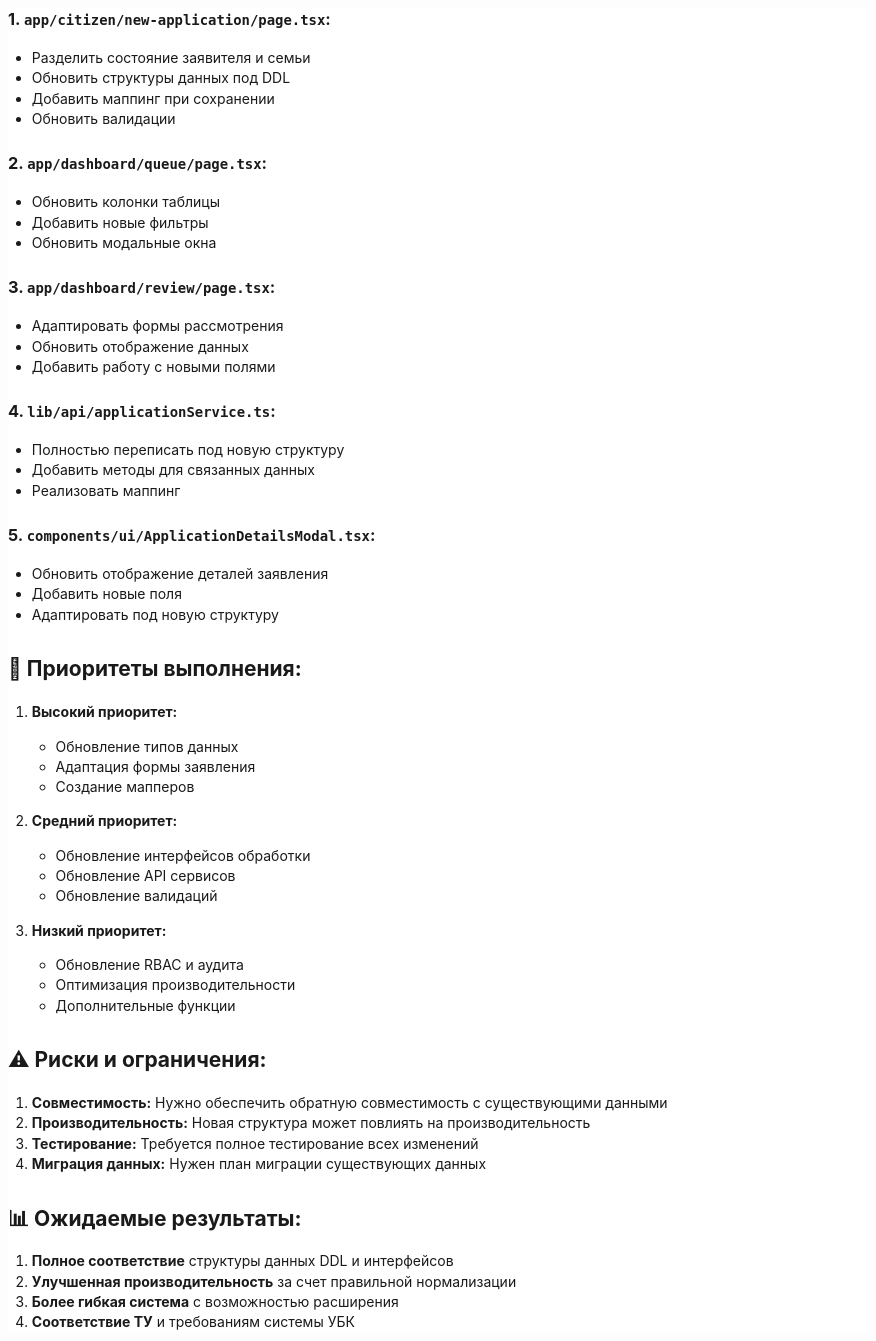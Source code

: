 ### **1. `app/citizen/new-application/page.tsx`:**
- Разделить состояние заявителя и семьи
- Обновить структуры данных под DDL
- Добавить маппинг при сохранении
- Обновить валидации

### **2. `app/dashboard/queue/page.tsx`:**
- Обновить колонки таблицы
- Добавить новые фильтры
- Обновить модальные окна

### **3. `app/dashboard/review/page.tsx`:**
- Адаптировать формы рассмотрения
- Обновить отображение данных
- Добавить работу с новыми полями

### **4. `lib/api/applicationService.ts`:**
- Полностью переписать под новую структуру
- Добавить методы для связанных данных
- Реализовать маппинг

### **5. `components/ui/ApplicationDetailsModal.tsx`:**
- Обновить отображение деталей заявления
- Добавить новые поля
- Адаптировать под новую структуру

## 🎯 **Приоритеты выполнения:**

1. **Высокий приоритет:**
   - Обновление типов данных
   - Адаптация формы заявления
   - Создание мапперов

2. **Средний приоритет:**
   - Обновление интерфейсов обработки
   - Обновление API сервисов
   - Обновление валидаций

3. **Низкий приоритет:**
   - Обновление RBAC и аудита
   - Оптимизация производительности
   - Дополнительные функции

## ⚠️ **Риски и ограничения:**

1. **Совместимость:** Нужно обеспечить обратную совместимость с существующими данными
2. **Производительность:** Новая структура может повлиять на производительность
3. **Тестирование:** Требуется полное тестирование всех изменений
4. **Миграция данных:** Нужен план миграции существующих данных

## 📊 **Ожидаемые результаты:**

1. **Полное соответствие** структуры данных DDL и интерфейсов
2. **Улучшенная производительность** за счет правильной нормализации
3. **Более гибкая система** с возможностью расширения
4. **Соответствие ТУ** и требованиям системы УБК
